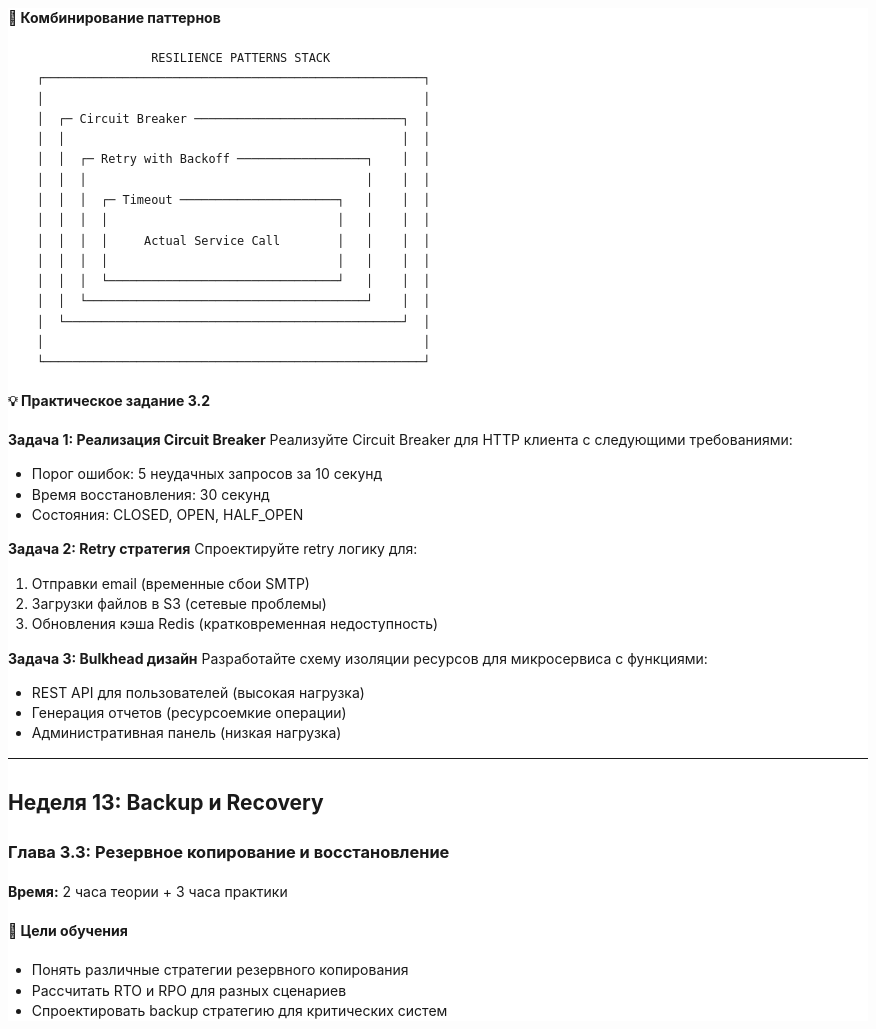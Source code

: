 ```
```

#### 🎪 Комбинирование паттернов

```
                    RESILIENCE PATTERNS STACK
    ┌─────────────────────────────────────────────────────┐
    │                                                     │
    │  ┌─ Circuit Breaker ─────────────────────────────┐  │
    │  │                                               │  │
    │  │  ┌─ Retry with Backoff ──────────────────┐    │  │
    │  │  │                                       │    │  │
    │  │  │  ┌─ Timeout ──────────────────────┐   │    │  │
    │  │  │  │                                │   │    │  │
    │  │  │  │     Actual Service Call        │   │    │  │
    │  │  │  │                                │   │    │  │
    │  │  │  └────────────────────────────────┘   │    │  │
    │  │  └───────────────────────────────────────┘    │  │
    │  └───────────────────────────────────────────────┘  │
    │                                                     │
    └─────────────────────────────────────────────────────┘
```

#### 💡 Практическое задание 3.2

**Задача 1: Реализация Circuit Breaker**
Реализуйте Circuit Breaker для HTTP клиента с следующими требованиями:
- Порог ошибок: 5 неудачных запросов за 10 секунд
- Время восстановления: 30 секунд
- Состояния: CLOSED, OPEN, HALF_OPEN

**Задача 2: Retry стратегия**
Спроектируйте retry логику для:
1. Отправки email (временные сбои SMTP)
2. Загрузки файлов в S3 (сетевые проблемы)
3. Обновления кэша Redis (кратковременная недоступность)

**Задача 3: Bulkhead дизайн**
Разработайте схему изоляции ресурсов для микросервиса с функциями:
- REST API для пользователей (высокая нагрузка)
- Генерация отчетов (ресурсоемкие операции)
- Административная панель (низкая нагрузка)

---

## Неделя 13: Backup и Recovery

### Глава 3.3: Резервное копирование и восстановление

**Время:** 2 часа теории + 3 часа практики

#### 🎯 Цели обучения
- Понять различные стратегии резервного копирования
- Рассчитать RTO и RPO для разных сценариев
- Спроектировать backup стратегию для критических систем
